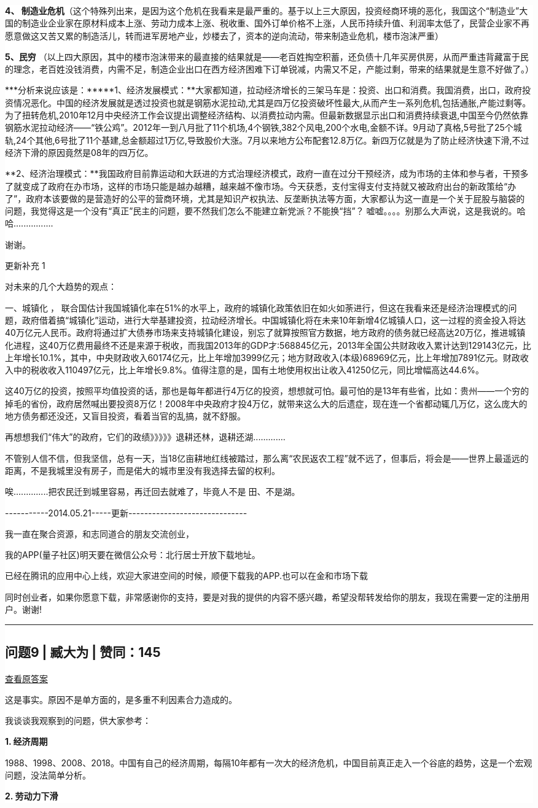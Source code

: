 **4、 制造业危机**（这个特殊列出来，是因为这个危机在我看来是最严重的。基于以上三大原因，投资经商环境的恶化，我国这个“制造业”大国的制造业企业家在原材料成本上涨、劳动力成本上涨、税收重、国外订单价格不上涨，人民币持续升值、利润率太低了，民营企业家不再愿意做这又苦又累的制造活儿，转而进军房地产业，炒楼去了，资本的逆向流动，带来制造业危机，楼市泡沫严重）

**5、民穷** （以上四大原因，其中的楼市泡沫带来的最直接的结果就是——老百姓掏空积蓄，还负债十几年买房供房，从而严重违背藏富于民的理念，老百姓没钱消费，内需不足，制造企业出口在西方经济困难下订单锐减，内需又不足，产能过剩，带来的结果就是生意不好做了。）

***分析来说应该是：*****1、经济发展模式：**大家都知道，拉动经济增长的三架马车是：投资、出口和消费。我国消费，出口，政府投资情况恶化。中国的经济发展就是透过投资也就是钢筋水泥拉动,尤其是四万亿投资破坏性最大,从而产生一系列危机,包括通胀,产能过剩等。为了扭转危机,2010年12月中央经济工作会议提出调整经济结构、以消费拉动内需。但最新数据显示出口和消费持续衰退,中国至今仍然依靠钢筋水泥拉动经济——“铁公鸡”。2012年一到八月批了11个机场,4个钢铁,382个风电,200个水电,金额不详。9月动了真格,5号批了25个城轨,24个其他,6号批了11个基建,总金额超过1万亿,导致股价大涨。7月以来地方公布配套12.8万亿。新四万亿就是为了防止经济快速下滑,不过经济下滑的原因竟然是08年的四万亿。

**2、经济治理模式：**我国政府目前靠运动和大跃进的方式治理经济模式，政府一直在过分干预经济，成为市场的主体和参与者，干预多了就变成了政府在办市场，这样的市场只能是越办越糟，越来越不像市场。今天获悉，支付宝得支付支持就又被政府出台的新政策给“办了”，政府本该要做的是营造好的公平的营商环境，尤其是知识产权执法、反垄断执法等方面，大家都认为这一直是一个关于屁股与脑袋的问题，我觉得这是一个没有“真正”民主的问题，要不然我们怎么不能建立新党派？不能换“挡”？ 嘘嘘。。。。别那么大声说，这是我说的。哈哈................

 谢谢。

更新补充 1

 对未来的几个大趋势的观点： 

 一、城镇化 ， 联合国估计我国城镇化率在51%的水平上，政府的城镇化政策依旧在如火如荼进行，但这在我看来还是经济治理模式的问题，政府借着搞“城镇化”运动，进行大举基建投资，拉动经济增长。中国城镇化将在未来10年新增4亿城镇人口，这一过程的资金投入将达40万亿元人民币。政府将通过扩大债券市场来支持城镇化建设，别忘了就算按照官方数据，地方政府的债务就已经高达20万亿，推进城镇化进程，这40万亿费用最终不还是来源于税收，而我国2013年的GDP才:568845亿元，2013年全国公共财政收入累计达到129143亿元，比上年增长10.1%，其中，中央财政收入60174亿元，比上年增加3999亿元；地方财政收入(本级)68969亿元，比上年增加7891亿元。财政收入中的税收收入110497亿元，比上年增长9.8%。值得注意的是，国有土地使用权出让收入41250亿元，同比增幅高达44.6%。

 这40万亿的投资，按照平均值投资的话，那也是每年都进行4万亿的投资，想想就可怕。最可怕的是13年有些省，比如：贵州——一个穷的掉毛的省份，政府居然喊出要投资8万亿！2008年中央政府才投4万亿，就带来这么大的后遗症，现在连一个省都动辄几万亿，这么庞大的地方债务都还没还，又盲目投资，看着当官的乱搞，就不舒服。

 再想想我们“伟大”的政府，它们的政绩》》》》》退耕还林，退耕还湖.............

 不管别人信不信，但我坚信，总有一天，当18亿亩耕地红线被踏过，那么离“农民返农工程”就不远了，但事后，将会是——世界上最遥远的距离，不是我城里没有房子，而是偌大的城市里没有我选择去留的权利。

 唉..............把农民迁到城里容易，再迁回去就难了，毕竟人不是 田、不是湖。

  
-----------2014.05.21-----更新------------------------------

我一直在聚合资源，和志同道合的朋友交流创业，

我的APP(量子社区)明天要在微信公众号：北行居士开放下载地址。

已经在腾讯的应用中心上线，欢迎大家进空间的时候，顺便下载我的APP.也可以在金和市场下载

同时创业者，如果你愿意下载，非常感谢你的支持，要是对我的提供的内容不感兴趣，希望没帮转发给你的朋友，我现在需要一定的注册用户。谢谢!

---

## 问题9 | 臧大为 | 赞同：145

[查看原答案](https://www.zhihu.com/question/23033687/answer/145496008)

这是事实。原因不是单方面的，是多重不利因素合力造成的。

我谈谈我观察到的问题，供大家参考：

**1. 经济周期**

1988、1998、2008、2018。中国有自己的经济周期，每隔10年都有一次大的经济危机，中国目前真正走入一个谷底的趋势，这是一个宏观问题，没法简单分析。

**2. 劳动力下滑**
